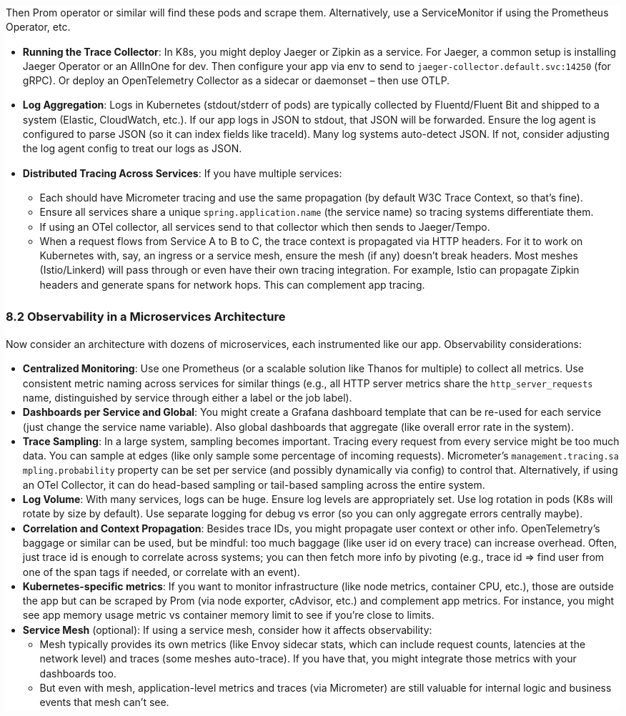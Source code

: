   Then Prom operator or similar will find these pods and scrape them. Alternatively, use a ServiceMonitor if using the Prometheus Operator, etc.

- **Running the Trace Collector**: In K8s, you might deploy Jaeger or Zipkin as a service. For Jaeger, a common setup is installing Jaeger Operator or an AllInOne for dev. Then configure your app via env to send to `jaeger-collector.default.svc:14250` (for gRPC). Or deploy an OpenTelemetry Collector as a sidecar or daemonset – then use OTLP.

- **Log Aggregation**: Logs in Kubernetes (stdout/stderr of pods) are typically collected by Fluentd/Fluent Bit and shipped to a system (Elastic, CloudWatch, etc.). If our app logs in JSON to stdout, that JSON will be forwarded. Ensure the log agent is configured to parse JSON (so it can index fields like traceId). Many log systems auto-detect JSON. If not, consider adjusting the log agent config to treat our logs as JSON.

- **Distributed Tracing Across Services**: If you have multiple services:
  - Each should have Micrometer tracing and use the same propagation (by default W3C Trace Context, so that’s fine).
  - Ensure all services share a unique `spring.application.name` (the service name) so tracing systems differentiate them.
  - If using an OTel collector, all services send to that collector which then sends to Jaeger/Tempo.
  - When a request flows from Service A to B to C, the trace context is propagated via HTTP headers. For it to work on Kubernetes with, say, an ingress or a service mesh, ensure the mesh (if any) doesn’t break headers. Most meshes (Istio/Linkerd) will pass through or even have their own tracing integration. For example, Istio can propagate Zipkin headers and generate spans for network hops. This can complement app tracing.

### 8.2 Observability in a Microservices Architecture

Now consider an architecture with dozens of microservices, each instrumented like our app. Observability considerations:

- **Centralized Monitoring**: Use one Prometheus (or a scalable solution like Thanos for multiple) to collect all metrics. Use consistent metric naming across services for similar things (e.g., all HTTP server metrics share the `http_server_requests` name, distinguished by service through either a label or the job label).
- **Dashboards per Service and Global**: You might create a Grafana dashboard template that can be re-used for each service (just change the service name variable). Also global dashboards that aggregate (like overall error rate in the system).
- **Trace Sampling**: In a large system, sampling becomes important. Tracing every request from every service might be too much data. You can sample at edges (like only sample some percentage of incoming requests). Micrometer’s `management.tracing.sampling.probability` property can be set per service (and possibly dynamically via config) to control that. Alternatively, if using an OTel Collector, it can do head-based sampling or tail-based sampling across the entire system.
- **Log Volume**: With many services, logs can be huge. Ensure log levels are appropriately set. Use log rotation in pods (K8s will rotate by size by default). Use separate logging for debug vs error (so you can only aggregate errors centrally maybe).
- **Correlation and Context Propagation**: Besides trace IDs, you might propagate user context or other info. OpenTelemetry’s baggage or similar can be used, but be mindful: too much baggage (like user id on every trace) can increase overhead. Often, just trace id is enough to correlate across systems; you can then fetch more info by pivoting (e.g., trace id => find user from one of the span tags if needed, or correlate with an event).
- **Kubernetes-specific metrics**: If you want to monitor infrastructure (like node metrics, container CPU, etc.), those are outside the app but can be scraped by Prom (via node exporter, cAdvisor, etc.) and complement app metrics. For instance, you might see app memory usage metric vs container memory limit to see if you’re close to limits.
- **Service Mesh** (optional): If using a service mesh, consider how it affects observability:
  - Mesh typically provides its own metrics (like Envoy sidecar stats, which can include request counts, latencies at the network level) and traces (some meshes auto-trace). If you have that, you might integrate those metrics with your dashboards too.
  - But even with mesh, application-level metrics and traces (via Micrometer) are still valuable for internal logic and business events that mesh can’t see.
